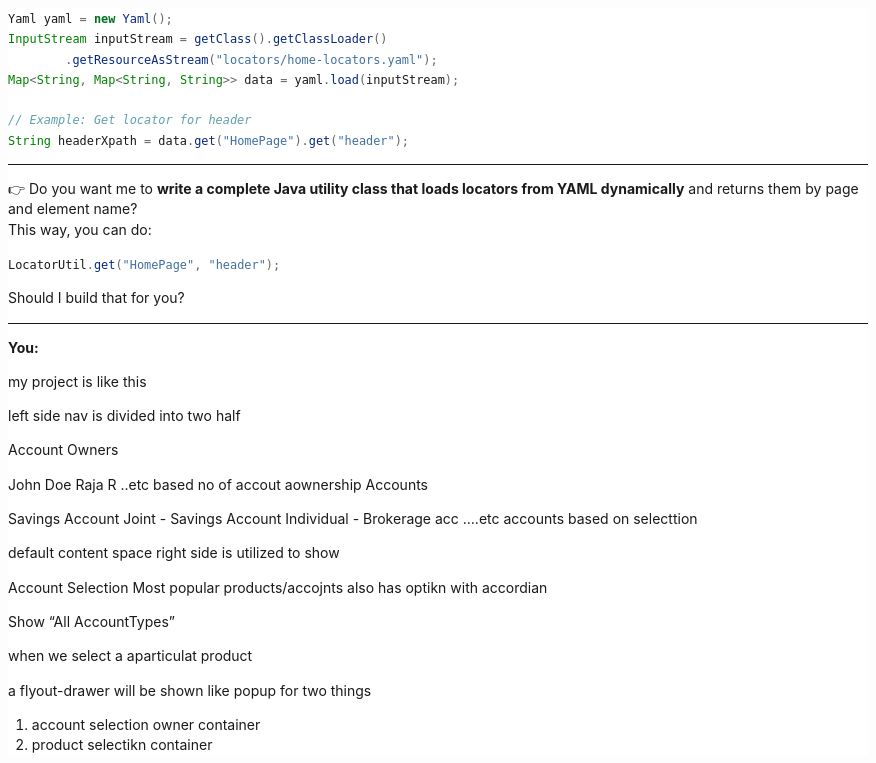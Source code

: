```java
Yaml yaml = new Yaml();
InputStream inputStream = getClass().getClassLoader()
        .getResourceAsStream("locators/home-locators.yaml");
Map<String, Map<String, String>> data = yaml.load(inputStream);

// Example: Get locator for header
String headerXpath = data.get("HomePage").get("header");
```

* * *

👉 Do you want me to **write a complete Java utility class that loads locators from YAML dynamically** and returns them by page and element name?  
This way, you can do:

```java
LocatorUtil.get("HomePage", "header");
```

Should I build that for you?

* * *

**You:**

my project is like this


left side nav  is divided into two half


Account Owners

John Doe
Raja R
..etc based no of accout aownership
Accounts

Savings Account
Joint - Savings Account
Individual - Brokerage acc
….etc accounts based on selecttion




default content space right side is utilized to show 

Account Selection
Most popular products/accojnts
also has optikn with accordian 

Show “All AccountTypes”


when we select a aparticulat product


a flyout-drawer will be shown like popup for two things 

1) account selection owner container
2) product selectikn container

